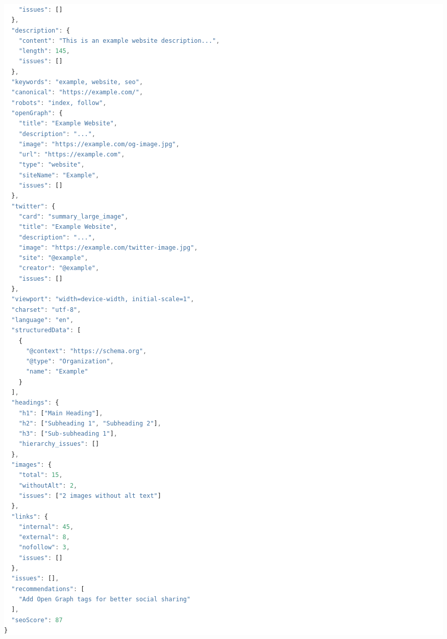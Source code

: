 ```typescript
    "issues": []
  },
  "description": {
    "content": "This is an example website description...",
    "length": 145,
    "issues": []
  },
  "keywords": "example, website, seo",
  "canonical": "https://example.com/",
  "robots": "index, follow",
  "openGraph": {
    "title": "Example Website",
    "description": "...",
    "image": "https://example.com/og-image.jpg",
    "url": "https://example.com",
    "type": "website",
    "siteName": "Example",
    "issues": []
  },
  "twitter": {
    "card": "summary_large_image",
    "title": "Example Website",
    "description": "...",
    "image": "https://example.com/twitter-image.jpg",
    "site": "@example",
    "creator": "@example",
    "issues": []
  },
  "viewport": "width=device-width, initial-scale=1",
  "charset": "utf-8",
  "language": "en",
  "structuredData": [
    {
      "@context": "https://schema.org",
      "@type": "Organization",
      "name": "Example"
    }
  ],
  "headings": {
    "h1": ["Main Heading"],
    "h2": ["Subheading 1", "Subheading 2"],
    "h3": ["Sub-subheading 1"],
    "hierarchy_issues": []
  },
  "images": {
    "total": 15,
    "withoutAlt": 2,
    "issues": ["2 images without alt text"]
  },
  "links": {
    "internal": 45,
    "external": 8,
    "nofollow": 3,
    "issues": []
  },
  "issues": [],
  "recommendations": [
    "Add Open Graph tags for better social sharing"
  ],
  "seoScore": 87
}
```
